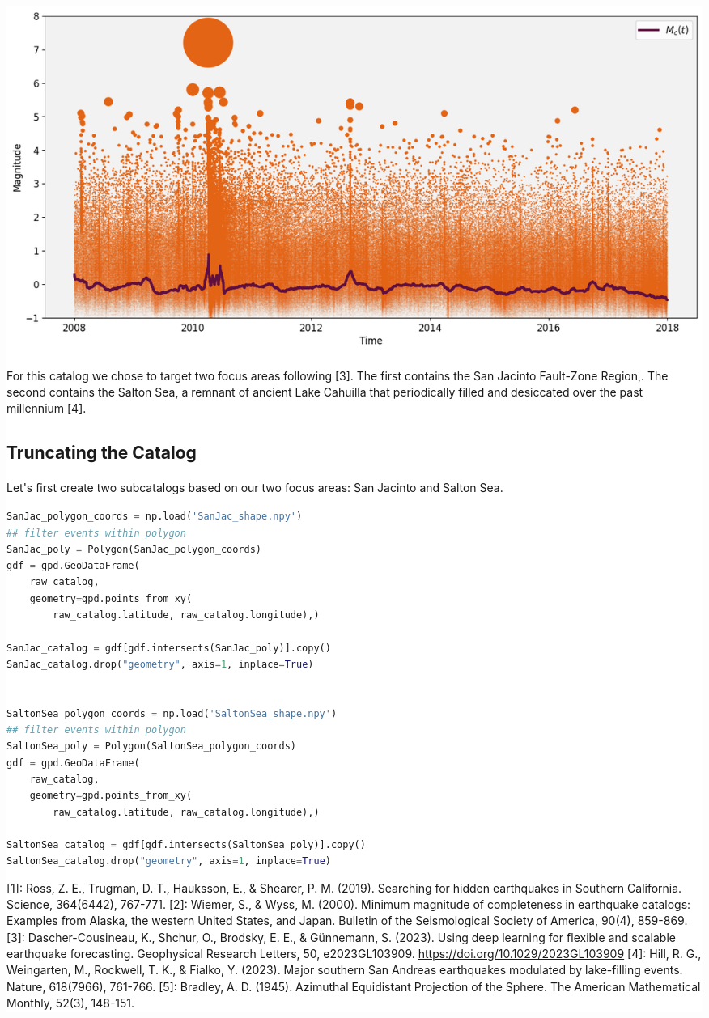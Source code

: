 
    
![png](README_files/README_10_0.png)
    


For this catalog we chose to target two focus areas following [3]. The first contains the San Jacinto Fault-Zone Region,. The second contains the Salton Sea, a remnant of ancient Lake Cahuilla that periodically filled and desiccated over the past millennium [4].

## Truncating the Catalog

Let's first create two subcatalogs based on our two focus areas: San Jacinto and Salton Sea.


```python
SanJac_polygon_coords = np.load('SanJac_shape.npy')
## filter events within polygon
SanJac_poly = Polygon(SanJac_polygon_coords)
gdf = gpd.GeoDataFrame(
    raw_catalog,
    geometry=gpd.points_from_xy(
        raw_catalog.latitude, raw_catalog.longitude),)

SanJac_catalog = gdf[gdf.intersects(SanJac_poly)].copy()
SanJac_catalog.drop("geometry", axis=1, inplace=True)


SaltonSea_polygon_coords = np.load('SaltonSea_shape.npy')
## filter events within polygon
SaltonSea_poly = Polygon(SaltonSea_polygon_coords)
gdf = gpd.GeoDataFrame(
    raw_catalog,
    geometry=gpd.points_from_xy(
        raw_catalog.latitude, raw_catalog.longitude),)

SaltonSea_catalog = gdf[gdf.intersects(SaltonSea_poly)].copy()
SaltonSea_catalog.drop("geometry", axis=1, inplace=True)
```


[1]: Ross, Z. E., Trugman, D. T., Hauksson, E., & Shearer, P. M. (2019). Searching for hidden earthquakes in Southern California. Science, 364(6442), 767-771.
[2]: Wiemer, S., & Wyss, M. (2000). Minimum magnitude of completeness in earthquake catalogs: Examples from Alaska, the western United States, and Japan. Bulletin of the Seismological Society of America, 90(4), 859-869.
[3]: Dascher-Cousineau, K., Shchur, O., Brodsky, E. E., & Günnemann, S. (2023). Using deep learning for flexible and scalable earthquake forecasting. Geophysical Research Letters, 50, e2023GL103909. https://doi.org/10.1029/2023GL103909
[4]: Hill, R. G., Weingarten, M., Rockwell, T. K., & Fialko, Y. (2023). Major southern San Andreas earthquakes modulated by lake-filling events. Nature, 618(7966), 761-766.
[5]: Bradley, A. D. (1945). Azimuthal Equidistant Projection of the Sphere. The American Mathematical Monthly, 52(3), 148-151.